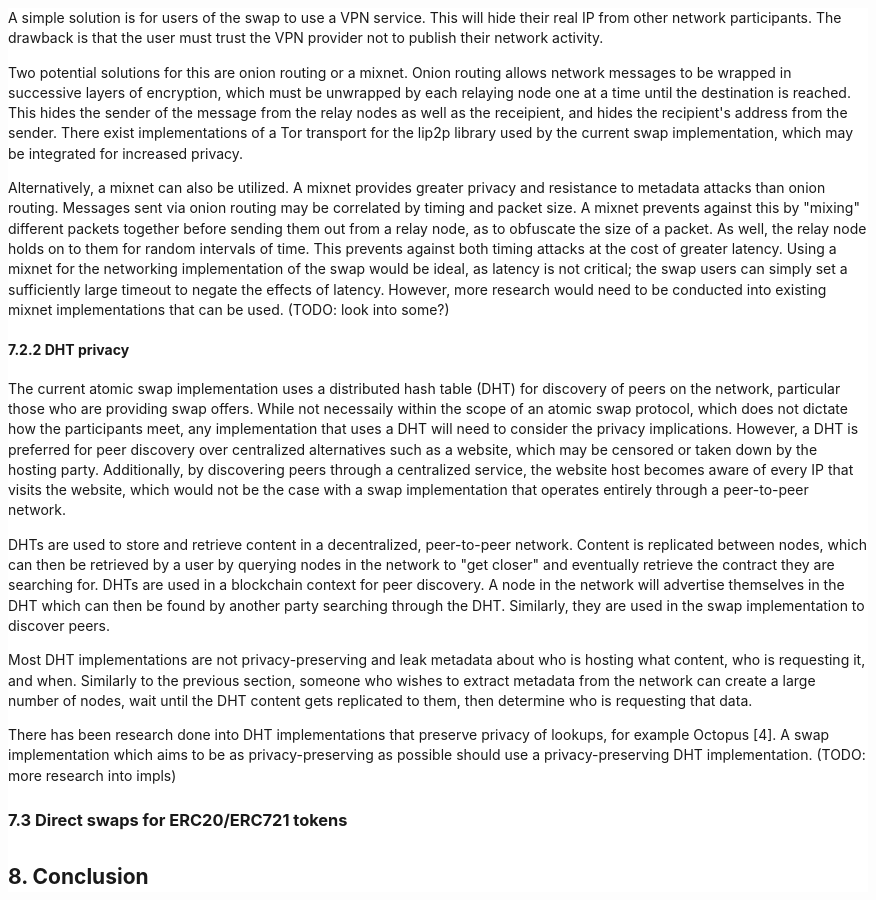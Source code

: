 A simple solution is for users of the swap to use a VPN service. This will hide their real IP from other network participants. The drawback is that the user must trust the VPN provider not to publish their network activity.

Two potential solutions for this are onion routing or a mixnet. Onion routing allows network messages to be wrapped in successive layers of encryption, which must be unwrapped by each relaying node one at a time until the destination is reached. This hides the sender of the message from the relay nodes as well as the receipient, and hides the recipient's address from the sender. There exist implementations of a Tor transport for the lip2p library used by the current swap implementation, which may be integrated for increased privacy.

Alternatively, a mixnet can also be utilized. A mixnet provides greater privacy and resistance to metadata attacks than onion routing. Messages sent via onion routing may be correlated by timing and packet size. A mixnet prevents against this by "mixing" different packets together before sending them out from a relay node, as to obfuscate the size of a packet. As well, the relay node holds on to them for random intervals of time. This prevents against both timing attacks at the cost of greater latency. Using a mixnet for the networking implementation of the swap would be ideal, as latency is not critical; the swap users can simply set a sufficiently large timeout to negate the effects of latency. However, more research would need to be conducted into existing mixnet implementations that can be used. (TODO: look into some?)

#### 7.2.2 DHT privacy

The current atomic swap implementation uses a distributed hash table (DHT) for discovery of peers on the network, particular those who are providing swap offers. While not necessaily within the scope of an atomic swap protocol, which does not dictate how the participants meet, any implementation that uses a DHT will need to consider the privacy implications. However, a DHT is preferred for peer discovery over centralized alternatives such as a website, which may be censored or taken down by the hosting party. Additionally, by discovering peers through a centralized service, the website host becomes aware of every IP that visits the website, which would not be the case with a swap implementation that operates entirely through a peer-to-peer network.

DHTs are used to store and retrieve content in a decentralized, peer-to-peer network. Content is replicated between nodes, which can then be retrieved by a user by querying nodes in the network to "get closer" and eventually retrieve the contract they are searching for. DHTs are used in a blockchain context for peer discovery. A node in the network will advertise themselves in the DHT which can then be found by another party searching through the DHT. Similarly, they are used in the swap implementation to discover peers.

Most DHT implementations are not privacy-preserving and leak metadata about who is hosting what content, who is requesting it, and when. Similarly to the previous section, someone who wishes to extract metadata from the network can create a large number of nodes, wait until the DHT content gets replicated to them, then determine who is requesting that data. 

There has been research done into DHT implementations that preserve privacy of lookups, for example Octopus [4]. A swap implementation which aims to be as privacy-preserving as possible should use a privacy-preserving DHT implementation. (TODO: more research into impls)

### 7.3 Direct swaps for ERC20/ERC721 tokens



## 8. Conclusion
